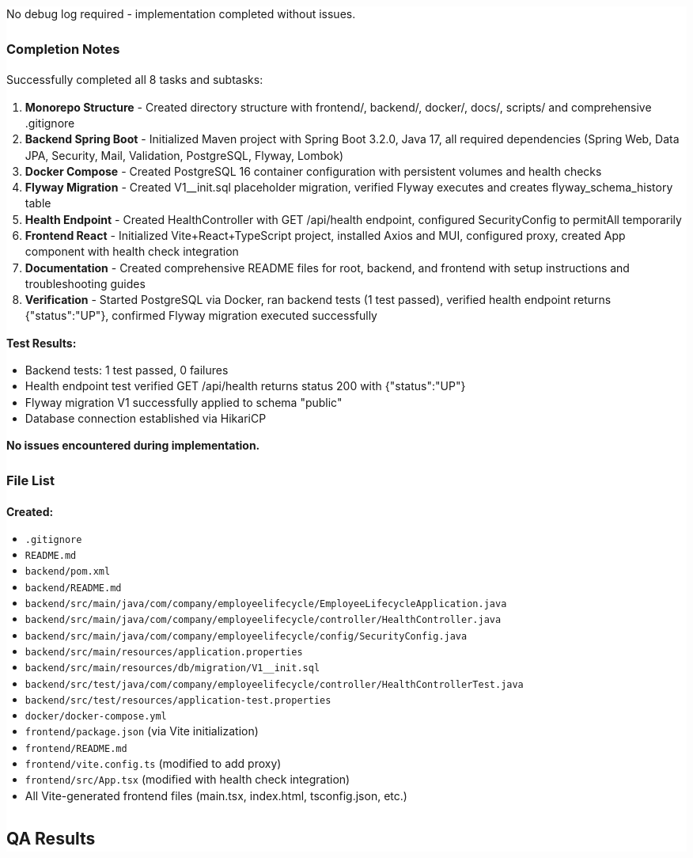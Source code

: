 No debug log required - implementation completed without issues.

### Completion Notes

Successfully completed all 8 tasks and subtasks:

1. **Monorepo Structure** - Created directory structure with frontend/, backend/, docker/, docs/, scripts/ and comprehensive .gitignore
2. **Backend Spring Boot** - Initialized Maven project with Spring Boot 3.2.0, Java 17, all required dependencies (Spring Web, Data JPA, Security, Mail, Validation, PostgreSQL, Flyway, Lombok)
3. **Docker Compose** - Created PostgreSQL 16 container configuration with persistent volumes and health checks
4. **Flyway Migration** - Created V1__init.sql placeholder migration, verified Flyway executes and creates flyway_schema_history table
5. **Health Endpoint** - Created HealthController with GET /api/health endpoint, configured SecurityConfig to permitAll temporarily
6. **Frontend React** - Initialized Vite+React+TypeScript project, installed Axios and MUI, configured proxy, created App component with health check integration
7. **Documentation** - Created comprehensive README files for root, backend, and frontend with setup instructions and troubleshooting guides
8. **Verification** - Started PostgreSQL via Docker, ran backend tests (1 test passed), verified health endpoint returns {"status":"UP"}, confirmed Flyway migration executed successfully

**Test Results:**
- Backend tests: 1 test passed, 0 failures
- Health endpoint test verified GET /api/health returns status 200 with {"status":"UP"}
- Flyway migration V1 successfully applied to schema "public"
- Database connection established via HikariCP

**No issues encountered during implementation.**

### File List

**Created:**
- `.gitignore`
- `README.md`
- `backend/pom.xml`
- `backend/README.md`
- `backend/src/main/java/com/company/employeelifecycle/EmployeeLifecycleApplication.java`
- `backend/src/main/java/com/company/employeelifecycle/controller/HealthController.java`
- `backend/src/main/java/com/company/employeelifecycle/config/SecurityConfig.java`
- `backend/src/main/resources/application.properties`
- `backend/src/main/resources/db/migration/V1__init.sql`
- `backend/src/test/java/com/company/employeelifecycle/controller/HealthControllerTest.java`
- `backend/src/test/resources/application-test.properties`
- `docker/docker-compose.yml`
- `frontend/package.json` (via Vite initialization)
- `frontend/README.md`
- `frontend/vite.config.ts` (modified to add proxy)
- `frontend/src/App.tsx` (modified with health check integration)
- All Vite-generated frontend files (main.tsx, index.html, tsconfig.json, etc.)

## QA Results
